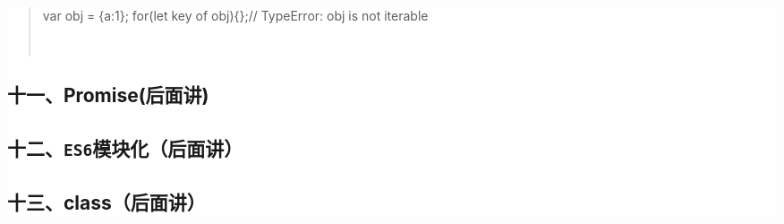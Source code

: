 > var obj = {a:1};
> for(let key of obj){};// TypeError: obj is not iterable
>  ```
>
> 

## 十一、Promise(后面讲)

## 十二、`ES6`模块化（后面讲）

## 十三、class（后面讲）

